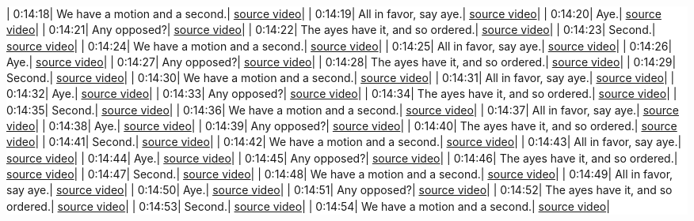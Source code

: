 | 0:14:18| We have a motion and a second.| [source video](https://archive.org/details/citycouncilr265140624?start=858)|
| 0:14:19| All in favor, say aye.| [source video](https://archive.org/details/citycouncilr265140624?start=859)|
| 0:14:20| Aye.| [source video](https://archive.org/details/citycouncilr265140624?start=860)|
| 0:14:21| Any opposed?| [source video](https://archive.org/details/citycouncilr265140624?start=861)|
| 0:14:22| The ayes have it, and so ordered.| [source video](https://archive.org/details/citycouncilr265140624?start=862)|
| 0:14:23| Second.| [source video](https://archive.org/details/citycouncilr265140624?start=863)|
| 0:14:24| We have a motion and a second.| [source video](https://archive.org/details/citycouncilr265140624?start=864)|
| 0:14:25| All in favor, say aye.| [source video](https://archive.org/details/citycouncilr265140624?start=865)|
| 0:14:26| Aye.| [source video](https://archive.org/details/citycouncilr265140624?start=866)|
| 0:14:27| Any opposed?| [source video](https://archive.org/details/citycouncilr265140624?start=867)|
| 0:14:28| The ayes have it, and so ordered.| [source video](https://archive.org/details/citycouncilr265140624?start=868)|
| 0:14:29| Second.| [source video](https://archive.org/details/citycouncilr265140624?start=869)|
| 0:14:30| We have a motion and a second.| [source video](https://archive.org/details/citycouncilr265140624?start=870)|
| 0:14:31| All in favor, say aye.| [source video](https://archive.org/details/citycouncilr265140624?start=871)|
| 0:14:32| Aye.| [source video](https://archive.org/details/citycouncilr265140624?start=872)|
| 0:14:33| Any opposed?| [source video](https://archive.org/details/citycouncilr265140624?start=873)|
| 0:14:34| The ayes have it, and so ordered.| [source video](https://archive.org/details/citycouncilr265140624?start=874)|
| 0:14:35| Second.| [source video](https://archive.org/details/citycouncilr265140624?start=875)|
| 0:14:36| We have a motion and a second.| [source video](https://archive.org/details/citycouncilr265140624?start=876)|
| 0:14:37| All in favor, say aye.| [source video](https://archive.org/details/citycouncilr265140624?start=877)|
| 0:14:38| Aye.| [source video](https://archive.org/details/citycouncilr265140624?start=878)|
| 0:14:39| Any opposed?| [source video](https://archive.org/details/citycouncilr265140624?start=879)|
| 0:14:40| The ayes have it, and so ordered.| [source video](https://archive.org/details/citycouncilr265140624?start=880)|
| 0:14:41| Second.| [source video](https://archive.org/details/citycouncilr265140624?start=881)|
| 0:14:42| We have a motion and a second.| [source video](https://archive.org/details/citycouncilr265140624?start=882)|
| 0:14:43| All in favor, say aye.| [source video](https://archive.org/details/citycouncilr265140624?start=883)|
| 0:14:44| Aye.| [source video](https://archive.org/details/citycouncilr265140624?start=884)|
| 0:14:45| Any opposed?| [source video](https://archive.org/details/citycouncilr265140624?start=885)|
| 0:14:46| The ayes have it, and so ordered.| [source video](https://archive.org/details/citycouncilr265140624?start=886)|
| 0:14:47| Second.| [source video](https://archive.org/details/citycouncilr265140624?start=887)|
| 0:14:48| We have a motion and a second.| [source video](https://archive.org/details/citycouncilr265140624?start=888)|
| 0:14:49| All in favor, say aye.| [source video](https://archive.org/details/citycouncilr265140624?start=889)|
| 0:14:50| Aye.| [source video](https://archive.org/details/citycouncilr265140624?start=890)|
| 0:14:51| Any opposed?| [source video](https://archive.org/details/citycouncilr265140624?start=891)|
| 0:14:52| The ayes have it, and so ordered.| [source video](https://archive.org/details/citycouncilr265140624?start=892)|
| 0:14:53| Second.| [source video](https://archive.org/details/citycouncilr265140624?start=893)|
| 0:14:54| We have a motion and a second.| [source video](https://archive.org/details/citycouncilr265140624?start=894)|